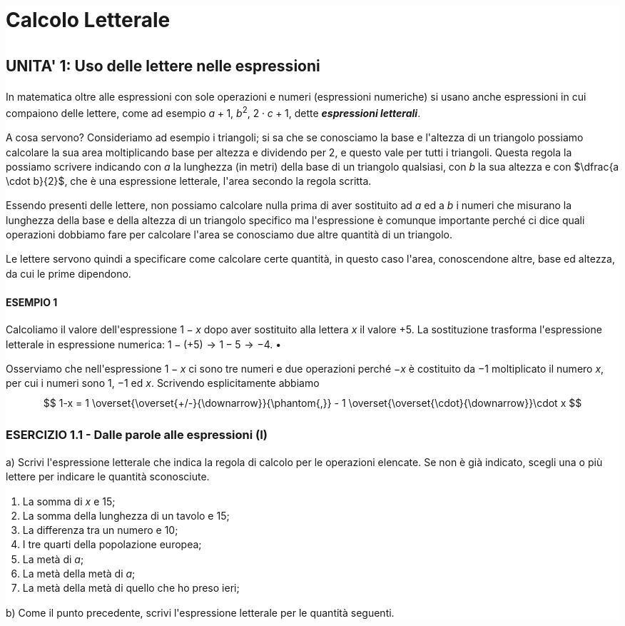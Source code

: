 
# Calcolo Letterale

## UNITA' 1: Uso delle lettere nelle espressioni

In matematica oltre alle espressioni con sole operazioni e numeri (espressioni numeriche) si usano anche espressioni in cui compaiono delle lettere, come ad esempio $a+1$, $b^2$,  $2 \cdot c + 1$, dette ***espressioni letterali***. 

A cosa servono? Consideriamo ad esempio i triangoli; si sa che se conosciamo la base e l'altezza di un triangolo possiamo calcolare la sua area moltiplicando base per altezza e dividendo per 2, e questo vale per tutti i triangoli. Questa regola la possiamo scrivere indicando con $a$ la lunghezza (in metri) della base di un triangolo qualsiasi, con $b$ la sua altezza e con $\dfrac{a \cdot b}{2}$, che è una espressione letterale, l'area secondo la regola scritta.

Essendo presenti delle lettere, non possiamo calcolare nulla prima di aver sostituito ad $a$ ed a $b$ i numeri che misurano la lunghezza della base e della altezza di un triangolo specifico ma l'espressione è comunque importante perché ci dice quali operazioni dobbiamo fare per calcolare l'area se conosciamo due altre quantità di un triangolo.

Le lettere servono quindi a specificare come calcolare certe quantità, in questo caso l'area, conoscendone altre, base ed altezza, da cui le prime dipendono. 

#### ESEMPIO 1

Calcoliamo il valore dell'espressione $1-x$ dopo aver sostituito alla lettera $x$ il valore $+5$. La sostituzione trasforma l'espressione letterale in espressione numerica: $1 - (+5) \longrightarrow 1 -5 \longrightarrow -4$.    $\bullet$



Osserviamo che nell'espressione $1 -x$ ci sono tre numeri e due operazioni perché $-x$ è costituito da $-1$ moltiplicato il numero $x$, per cui i numeri sono $1$, $-1$ ed $x$. Scrivendo esplicitamente abbiamo
$$
1-x = 1 \overset{\overset{+/-}{\downarrow}}{\phantom{,}} - 1 \overset{\overset{\cdot}{\downarrow}}\cdot x
$$


### ESERCIZIO 1.1 - Dalle parole alle espressioni (I)

a) Scrivi l'espressione letterale che indica la regola di calcolo per le operazioni elencate. Se non è già indicato, scegli una o più lettere per indicare le quantità sconosciute.

1. La somma di $x$ e 15;
2. La somma della lunghezza di un tavolo e 15;
3. La differenza tra un numero e 10;  
4. I tre quarti della popolazione europea;
5. La metà di $a$;
6. La metà della metà di $a$;
7. La metà della metà di quello che ho preso ieri;

b) Come il punto precedente, scrivi l'espressione letterale per le quantità seguenti.
